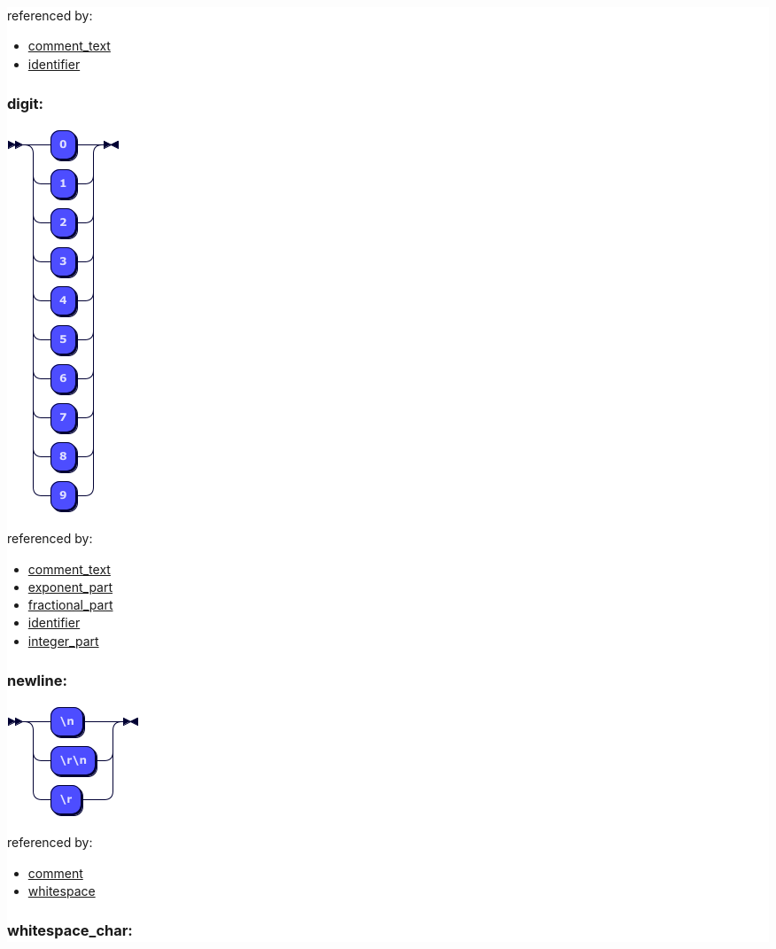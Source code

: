 referenced by:
* [comment_text](#comment_text)
* [identifier](#identifier)

### digit:

![digit](diagram/digit.png)

referenced by:
* [comment_text](#comment_text)
* [exponent_part](#exponent_part)
* [fractional_part](#fractional_part)
* [identifier](#identifier)
* [integer_part](#integer_part)

### newline:

![newline](diagram/newline.png)

referenced by:
* [comment](#comment)
* [whitespace](#whitespace)

### whitespace_char:
